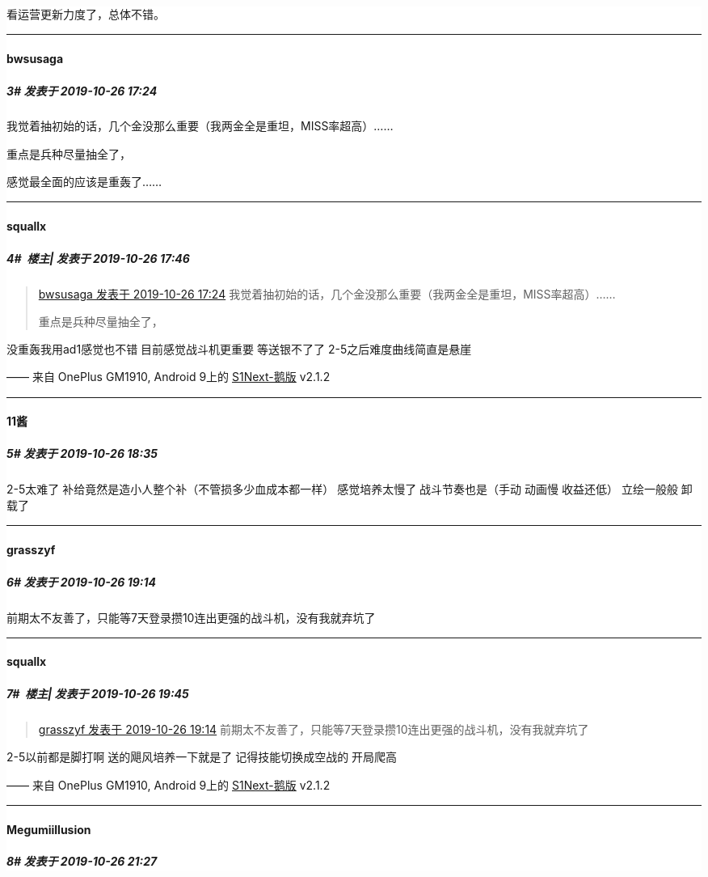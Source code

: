 看运营更新力度了，总体不错。

*****

####  bwsusaga  
##### 3#       发表于 2019-10-26 17:24

我觉着抽初始的话，几个金没那么重要（我两金全是重坦，MISS率超高）……

重点是兵种尽量抽全了，

感觉最全面的应该是重轰了……

*****

####  squallx  
##### 4#         楼主| 发表于 2019-10-26 17:46

<blockquote><a href="httphttps://bbs.saraba1st.com/2b/forum.php?mod=redirect&amp;goto=findpost&amp;pid=45315835&amp;ptid=1861554" target="_blank">bwsusaga 发表于 2019-10-26 17:24</a>
我觉着抽初始的话，几个金没那么重要（我两金全是重坦，MISS率超高）……

重点是兵种尽量抽全了，</blockquote>
没重轰我用ad1感觉也不错 目前感觉战斗机更重要 等送银不了了 2-5之后难度曲线简直是悬崖

—— 来自 OnePlus GM1910, Android 9上的 [S1Next-鹅版](https://github.com/ykrank/S1-Next/releases) v2.1.2

*****

####  11酱  
##### 5#       发表于 2019-10-26 18:35

2-5太难了 补给竟然是造小人整个补（不管损多少血成本都一样） 感觉培养太慢了 战斗节奏也是（手动 动画慢 收益还低） 立绘一般般 卸载了

*****

####  grasszyf  
##### 6#       发表于 2019-10-26 19:14

前期太不友善了，只能等7天登录攒10连出更强的战斗机，没有我就弃坑了

*****

####  squallx  
##### 7#         楼主| 发表于 2019-10-26 19:45

<blockquote><a href="httphttps://bbs.saraba1st.com/2b/forum.php?mod=redirect&amp;goto=findpost&amp;pid=45316686&amp;ptid=1861554" target="_blank">grasszyf 发表于 2019-10-26 19:14</a>
前期太不友善了，只能等7天登录攒10连出更强的战斗机，没有我就弃坑了</blockquote>
2-5以前都是脚打啊 送的飓风培养一下就是了 记得技能切换成空战的 开局爬高

—— 来自 OnePlus GM1910, Android 9上的 [S1Next-鹅版](https://github.com/ykrank/S1-Next/releases) v2.1.2

*****

####  Megumiillusion  
##### 8#       发表于 2019-10-26 21:27
